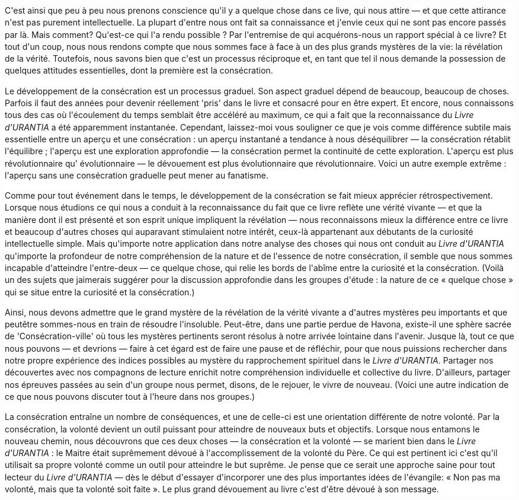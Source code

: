 C'est ainsi que peu à peu nous prenons conscience qu'il y a quelque chose dans ce live, qui nous attire — et que cette attirance n'est pas purement intellectuelle. La plupart d'entre nous ont fait sa connaissance et j'envie ceux qui ne sont pas encore passés par là. Mais comment? Qu'est-ce qui l'a rendu possible ? Par l'entremise de qui acquérons-nous un rapport spécial à ce livre? Et tout d'un coup, nous nous rendons compte que nous sommes face à face à un des plus grands mystères de la vie: la révélation de la vérité. Toutefois, nous savons bien que c'est un processus réciproque et, en tant que tel il nous demande la possession de quelques attitudes essentielles, dont la première est la consécration.

Le développement de la consécration est un processus graduel. Son aspect graduel dépend de beaucoup, beaucoup de choses. Parfois il faut des années pour devenir réellement 'pris' dans le livre et consacré pour en être expert. Et encore, nous connaissons tous des cas où l'écoulement du temps semblait être accéléré au maximum, ce qui a fait que la reconnaissance du _Livre d'URANTIA_ a été apparemment instantanée. Cependant, laissez-moi vous souligner ce que je vois comme différence subtile mais essentielle entre un aperçu et une consécration : un aperçu instantané a tendance à nous déséquilibrer — la consécration rétablit l'équilibre ; l'aperçu est une exploration approfondie — la consécration permet la continuité de cette exploration. L'aperçu est plus révolutionnaire qu' évolutionnaire — le dévouement est plus évolutionnaire que révolutionnaire. Voici un autre exemple extrême : l'aperçu sans une consécration graduelle peut mener au fanatisme.

Comme pour tout événement dans le temps, le développement de la consécration se fait mieux apprécier rétrospectivement. Lorsque nous étudions ce qui nous a conduit à la reconnaissance du fait que ce livre reflète une vérité vivante — et que la manière dont il est présenté et son esprit unique impliquent la révélation — nous reconnaissons mieux la différence entre ce livre et beaucoup d'autres choses qui auparavant stimulaient notre intérêt, ceux-là appartenant aux débutants de la curiosité intellectuelle simple. Mais qu'importe notre application dans notre analyse des choses qui nous ont conduit au _Livre d'URANTIA_ qu'importe la profondeur de notre compréhension de la nature et de l'essence de notre consécration, il semble que nous sommes incapable d'atteindre l'entre-deux — ce quelque chose, qui relie les bords de l'abîme entre la curiosité et la consécration. (Voilà un des sujets que jaimerais suggérer pour la discussion approfondie dans les groupes d'étude : la nature de ce « quelque chose » qui se situe entre la curiosité et la consécration.)

Ainsi, nous devons admettre que le grand mystère de la révélation de la vérité vivante a d'autres mystères peu importants et que peutêtre sommes-nous en train de résoudre l'insoluble. Peut-être, dans une partie perdue de Havona, existe-il une sphère sacrée de 'Consécration-ville' où tous les mystères pertinents seront résolus à notre arrivée lointaine dans l'avenir. Jusque là, tout ce que nous pouvons — et devrions — faire à cet égard est de faire une pause et de réfléchir, pour que nous puissions rechercher dans notre propre expérience des indices possibles au mystère du rapprochement spirituel dans le _Livre d'URANTIA_. Partager nos découvertes avec nos compagnons de lecture enrichit notre compréhension individuelle et collective du livre. D'ailleurs, partager nos épreuves passées au sein d'un groupe nous permet, disons, de le rejouer, le vivre de nouveau. (Voici une autre indication de ce que nous pouvons discuter tout à l'heure dans nos groupes.)

La consécration entraîne un nombre de conséquences, et une de celle-ci est une orientation différente de notre volonté. Par la consécration, la volonté devient un outil puissant pour atteindre de nouveaux buts et objectifs. Lorsque nous entamons le nouveau chemin, nous découvrons que ces deux choses — la consécration et la volonté — se marient bien dans le _Livre d'URANTIA_ : le Maitre était suprêmement dévoué à l'accomplissement de la volonté du Père. Ce qui est pertinent ici c'est qu'il utilisait sa propre volonté comme un outil pour atteindre le but suprême. Je pense que ce serait une approche saine pour tout lecteur du _Livre d'URANTIA_ — dès le début d'essayer d'incorporer une des plus importantes idées de l'évangile: « Non pas ma volonté, mais que ta volonté soit faite ». Le plus grand dévouement au livre c'est d'être dévoué à son message.

